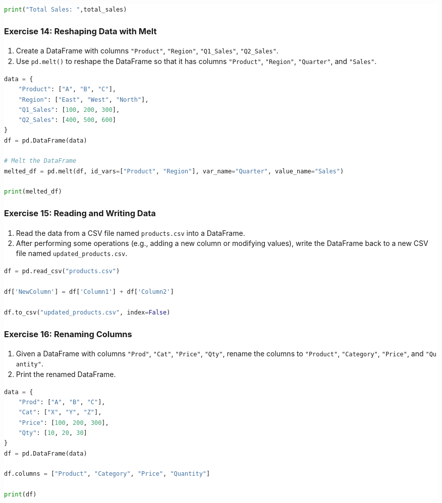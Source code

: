 ```python
print("Total Sales: ",total_sales)
```

### **Exercise 14: Reshaping Data with Melt**
1. Create a DataFrame with columns `"Product"`, `"Region"`, `"Q1_Sales"`, `"Q2_Sales"`.
2. Use `pd.melt()` to reshape the DataFrame so that it has columns `"Product"`, `"Region"`, `"Quarter"`, and `"Sales"`.
```python
data = {
    "Product": ["A", "B", "C"],
    "Region": ["East", "West", "North"],
    "Q1_Sales": [100, 200, 300],
    "Q2_Sales": [400, 500, 600]
}
df = pd.DataFrame(data)

# Melt the DataFrame
melted_df = pd.melt(df, id_vars=["Product", "Region"], var_name="Quarter", value_name="Sales")

print(melted_df)
```

### **Exercise 15: Reading and Writing Data**
1. Read the data from a CSV file named `products.csv` into a DataFrame.
2. After performing some operations (e.g., adding a new column or modifying values), write the DataFrame back to a new CSV file named `updated_products.csv`.
```python
df = pd.read_csv("products.csv")

df['NewColumn'] = df['Column1'] + df['Column2']

df.to_csv("updated_products.csv", index=False)
```

### **Exercise 16: Renaming Columns**
1. Given a DataFrame with columns `"Prod"`, `"Cat"`, `"Price"`, `"Qty"`, rename the columns to `"Product"`, `"Category"`, `"Price"`, and `"Quantity"`.
2. Print the renamed DataFrame.
```python
data = {
    "Prod": ["A", "B", "C"],
    "Cat": ["X", "Y", "Z"],
    "Price": [100, 200, 300],
    "Qty": [10, 20, 30]
}
df = pd.DataFrame(data)

df.columns = ["Product", "Category", "Price", "Quantity"]

print(df)
```
